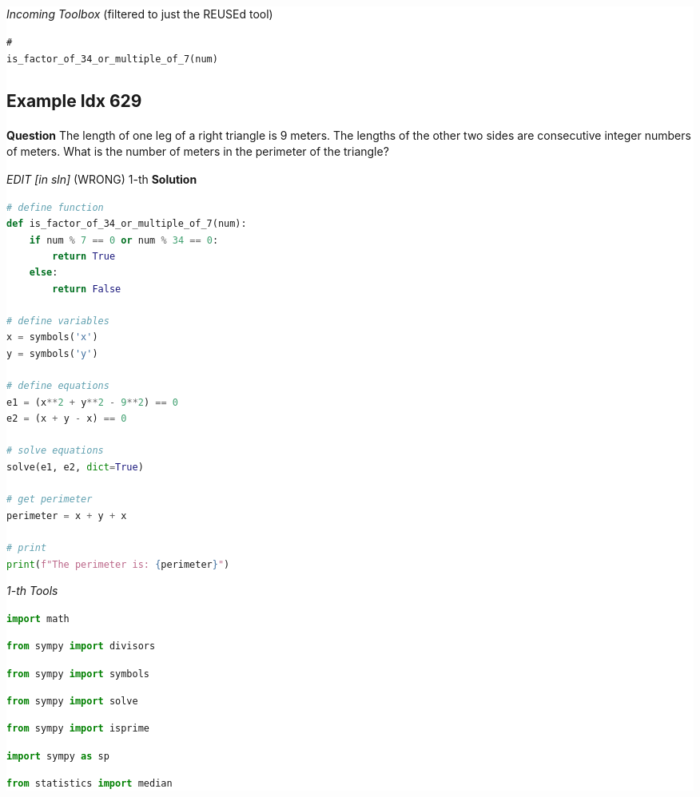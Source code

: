 

*Incoming Toolbox* (filtered to just the REUSEd tool)
```
# 
is_factor_of_34_or_multiple_of_7(num)
```

## Example Idx 629
**Question**
The length of one leg of a right triangle is 9 meters. The lengths of the other two sides are consecutive integer numbers of meters. What is the number of meters in the perimeter of the triangle?


*EDIT [in sln]* (WRONG) 1-th **Solution**
```python
# define function
def is_factor_of_34_or_multiple_of_7(num):
    if num % 7 == 0 or num % 34 == 0:
        return True
    else:
        return False

# define variables
x = symbols('x')
y = symbols('y')

# define equations
e1 = (x**2 + y**2 - 9**2) == 0
e2 = (x + y - x) == 0

# solve equations
solve(e1, e2, dict=True)

# get perimeter
perimeter = x + y + x

# print
print(f"The perimeter is: {perimeter}")
```


*1-th Tools*
```python
import math
```
```python
from sympy import divisors
```
```python
from sympy import symbols
```
```python
from sympy import solve
```
```python
from sympy import isprime
```
```python
import sympy as sp
```
```python
from statistics import median
```
